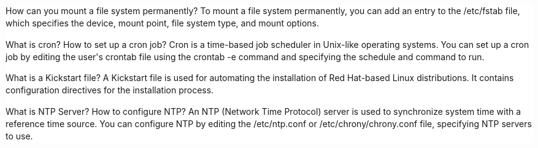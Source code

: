 How can you mount a file system permanently?
To mount a file system permanently, you can add an entry to the /etc/fstab file, which specifies the device, mount point, file system type, and mount options.

What is cron? How to set up a cron job?
Cron is a time-based job scheduler in Unix-like operating systems. You can set up a cron job by editing the user's crontab file using the crontab -e command and specifying the schedule and command to run.

What is a Kickstart file?
A Kickstart file is used for automating the installation of Red Hat-based Linux distributions. It contains configuration directives for the installation process.

What is NTP Server? How to configure NTP?
An NTP (Network Time Protocol) server is used to synchronize system time with a reference time source. You can configure NTP by editing the /etc/ntp.conf or /etc/chrony/chrony.conf file, specifying NTP servers to use.
